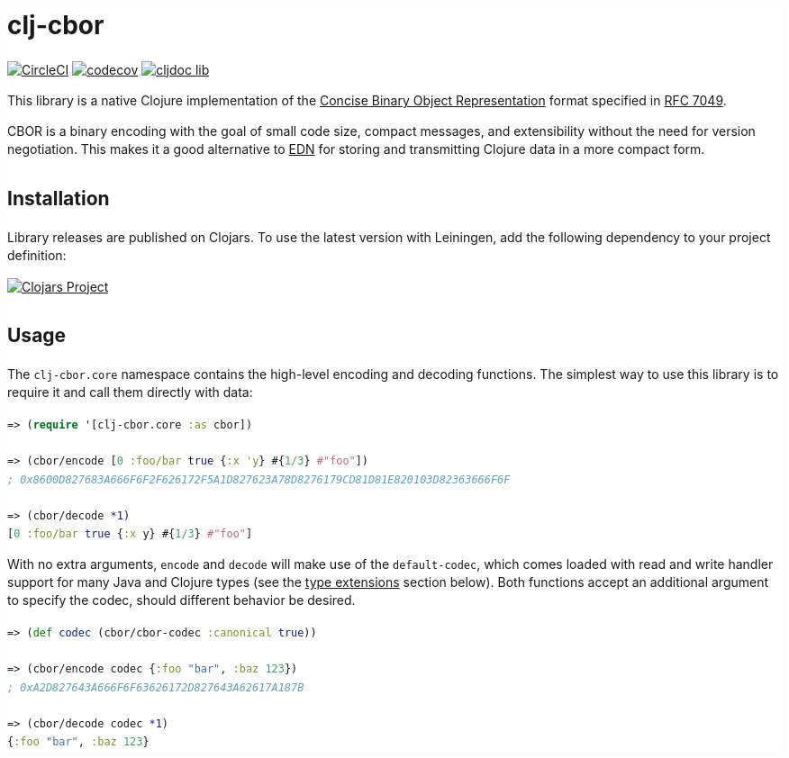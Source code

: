 clj-cbor
========

[![CircleCI](https://circleci.com/gh/greglook/clj-cbor.svg?style=shield&circle-token=21efcbc50fe431aa2efc22413ba1f4407fec6283)](https://circleci.com/gh/greglook/clj-cbor)
[![codecov](https://codecov.io/gh/greglook/clj-cbor/branch/master/graph/badge.svg)](https://codecov.io/gh/greglook/clj-cbor)
[![cljdoc lib](https://img.shields.io/badge/cljdoc-lib-blue.svg)](https://cljdoc.org/d/mvxcvi/clj-cbor/)

This library is a native Clojure implementation of the [Concise Binary Object Representation](http://cbor.io/)
format specified in [RFC 7049](https://tools.ietf.org/html/rfc7049).

CBOR is a binary encoding with the goal of small code size, compact messages,
and extensibility without the need for version negotiation. This makes it a good
alternative to [EDN](https://github.com/edn-format/edn) for storing and
transmitting Clojure data in a more compact form.


## Installation

Library releases are published on Clojars. To use the latest version with
Leiningen, add the following dependency to your project definition:

[![Clojars Project](http://clojars.org/mvxcvi/clj-cbor/latest-version.svg)](http://clojars.org/mvxcvi/clj-cbor)


## Usage

The `clj-cbor.core` namespace contains the high-level encoding and decoding
functions. The simplest way to use this library is to require it and call them
directly with data:

```clojure
=> (require '[clj-cbor.core :as cbor])

=> (cbor/encode [0 :foo/bar true {:x 'y} #{1/3} #"foo"])
; 0x8600D827683A666F6F2F626172F5A1D827623A78D8276179CD81D81E820103D82363666F6F

=> (cbor/decode *1)
[0 :foo/bar true {:x y} #{1/3} #"foo"]
```

With no extra arguments, `encode` and `decode` will make use of the
`default-codec`, which comes loaded with read and write handler support for many
Java and Clojure types (see the [type extensions](#type-extensions) section
below). Both functions accept an additional argument to specify the codec,
should different behavior be desired.

```clojure
=> (def codec (cbor/cbor-codec :canonical true))

=> (cbor/encode codec {:foo "bar", :baz 123})
; 0xA2D827643A666F6F63626172D827643A62617A187B

=> (cbor/decode codec *1)
{:foo "bar", :baz 123}
```
